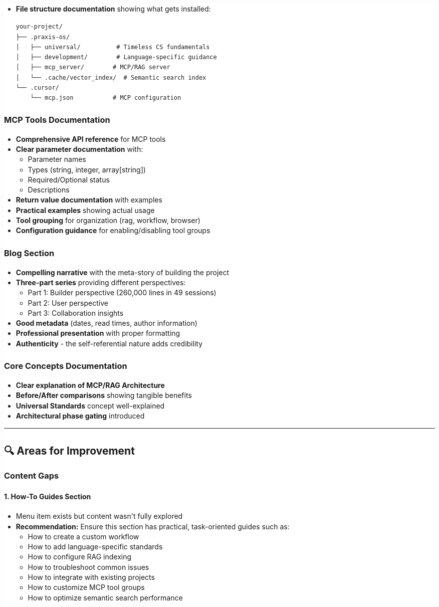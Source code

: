 - **File structure documentation** showing what gets installed:
  ```
  your-project/
  ├── .praxis-os/
  │   ├── universal/          # Timeless CS fundamentals
  │   ├── development/        # Language-specific guidance
  │   ├── mcp_server/        # MCP/RAG server
  │   └── .cache/vector_index/  # Semantic search index
  └── .cursor/
      └── mcp.json           # MCP configuration
  ```

### MCP Tools Documentation
- **Comprehensive API reference** for MCP tools
- **Clear parameter documentation** with:
  - Parameter names
  - Types (string, integer, array[string])
  - Required/Optional status
  - Descriptions
- **Return value documentation** with examples
- **Practical examples** showing actual usage
- **Tool grouping** for organization (rag, workflow, browser)
- **Configuration guidance** for enabling/disabling tool groups

### Blog Section
- **Compelling narrative** with the meta-story of building the project
- **Three-part series** providing different perspectives:
  - Part 1: Builder perspective (260,000 lines in 49 sessions)
  - Part 2: User perspective
  - Part 3: Collaboration insights
- **Good metadata** (dates, read times, author information)
- **Professional presentation** with proper formatting
- **Authenticity** - the self-referential nature adds credibility

### Core Concepts Documentation
- **Clear explanation of MCP/RAG Architecture**
- **Before/After comparisons** showing tangible benefits
- **Universal Standards** concept well-explained
- **Architectural phase gating** introduced

---

## 🔍 Areas for Improvement

### Content Gaps

#### 1. How-To Guides Section
- Menu item exists but content wasn't fully explored
- **Recommendation:** Ensure this section has practical, task-oriented guides such as:
  - How to create a custom workflow
  - How to add language-specific standards
  - How to configure RAG indexing
  - How to troubleshoot common issues
  - How to integrate with existing projects
  - How to customize MCP tool groups
  - How to optimize semantic search performance
